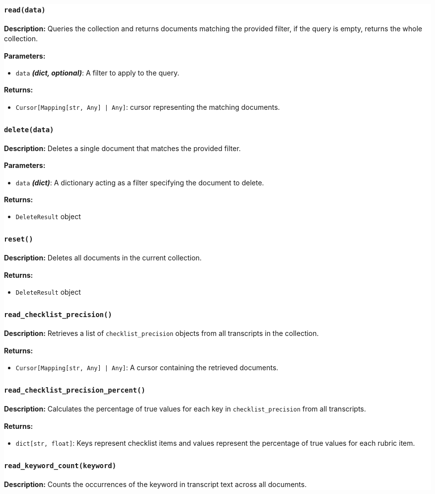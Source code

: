 ### `read(data)`

**Description:** Queries the collection and 
returns documents matching the provided filter, if the query
is empty, returns the whole collection.

**Parameters:**

- `data` _**(dict, optional)**_: A filter to apply to the query.

**Returns:** 

- `Cursor[Mapping[str, Any] | Any]`: cursor representing the matching documents.

### `delete(data)`

**Description:** Deletes a single document that matches the provided filter.

**Parameters:**

- `data` _**(dict)**_: A dictionary acting as a filter specifying the document to delete.

**Returns:** 

- `DeleteResult` object

### `reset()`

**Description:** Deletes all documents in the current collection.

**Returns:**

- `DeleteResult` object

### `read_checklist_precision()`

**Description:** Retrieves a list of `checklist_precision` objects from 
all transcripts in the collection.

**Returns:** 

- `Cursor[Mapping[str, Any] | Any]`: A cursor containing the retrieved documents.

### `read_checklist_precision_percent()`

**Description:** Calculates the percentage of true values for each 
key in `checklist_precision` from all transcripts.

**Returns:** 

- `dict[str, float]`: Keys represent checklist items 
and values represent the percentage of true values for each 
rubric item.

### `read_keyword_count(keyword)`

**Description:** Counts the occurrences of the keyword in 
transcript text across all documents.
